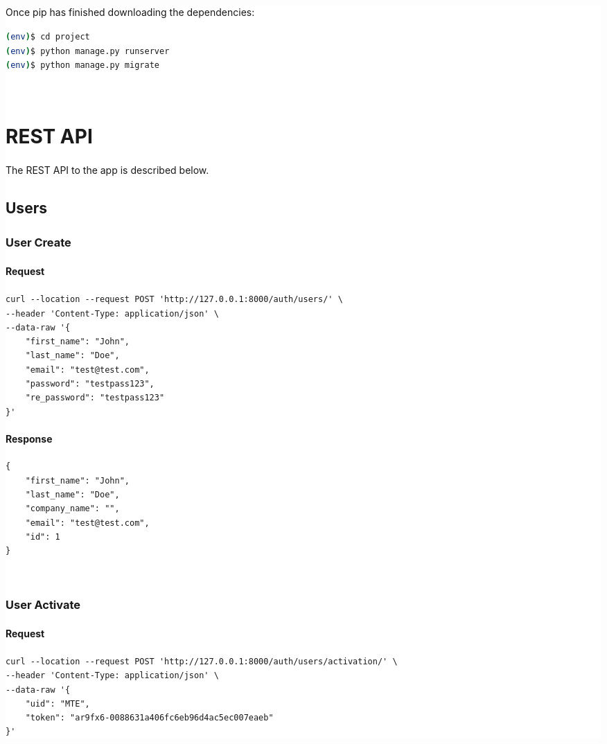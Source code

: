 Once pip has finished downloading the dependencies:

```sh
(env)$ cd project
(env)$ python manage.py runserver
(env)$ python manage.py migrate
```

<br>

# REST API

The REST API to the app is described below.

## Users

### User Create

#### Request

```
curl --location --request POST 'http://127.0.0.1:8000/auth/users/' \
--header 'Content-Type: application/json' \
--data-raw '{
    "first_name": "John",
    "last_name": "Doe",
    "email": "test@test.com",
    "password": "testpass123",
    "re_password": "testpass123"
}'
```

#### Response

```
{
    "first_name": "John",
    "last_name": "Doe",
    "company_name": "",
    "email": "test@test.com",
    "id": 1
}
```

<br>

### User Activate

#### Request

```
curl --location --request POST 'http://127.0.0.1:8000/auth/users/activation/' \
--header 'Content-Type: application/json' \
--data-raw '{
    "uid": "MTE",
    "token": "ar9fx6-0088631a406fc6eb96d4ac5ec007eaeb"
}'
```
